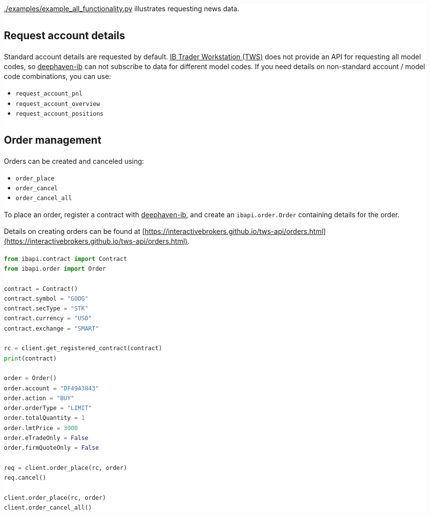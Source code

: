 [./examples/example_all_functionality.py](./examples/example_all_functionality.py) illustrates requesting
news data.

## Request account details

Standard account details are requested by default.  [IB Trader Workstation (TWS)](https://www.interactivebrokers.com/en/trading/tws.php)
does not provide an API for requesting all model codes, so [deephaven-ib](https://github.com/deephaven-examples/deephaven-ib)
can not subscribe to data for different model codes.  If you need details on non-standard
account / model code combinations, you can use:
* `request_account_pnl`
* `request_account_overview`
* `request_account_positions`

## Order management

Orders can be created and canceled using:
* `order_place`
* `order_cancel`
* `order_cancel_all`

To place an order, register a contract with [deephaven-ib](https://github.com/deephaven-examples/deephaven-ib),
and create an `ibapi.order.Order` containing details for the order.

Details on creating orders can be found at [https://interactivebrokers.github.io/tws-api/orders.html](https://interactivebrokers.github.io/tws-api/orders.html).

```python
from ibapi.contract import Contract
from ibapi.order import Order

contract = Contract()
contract.symbol = "GOOG"
contract.secType = "STK"
contract.currency = "USD"
contract.exchange = "SMART"

rc = client.get_registered_contract(contract)
print(contract)

order = Order()
order.account = "DF4943843"
order.action = "BUY"
order.orderType = "LIMIT"
order.totalQuantity = 1
order.lmtPrice = 3000
order.eTradeOnly = False
order.firmQuoteOnly = False

req = client.order_place(rc, order)
req.cancel()

client.order_place(rc, order)
client.order_cancel_all()
```
